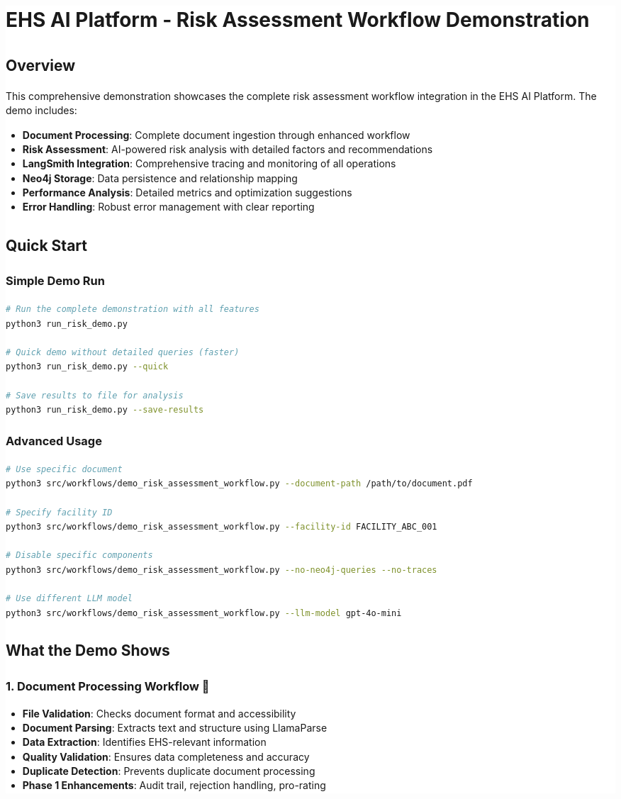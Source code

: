 # EHS AI Platform - Risk Assessment Workflow Demonstration

## Overview

This comprehensive demonstration showcases the complete risk assessment workflow integration in the EHS AI Platform. The demo includes:

- **Document Processing**: Complete document ingestion through enhanced workflow
- **Risk Assessment**: AI-powered risk analysis with detailed factors and recommendations  
- **LangSmith Integration**: Comprehensive tracing and monitoring of all operations
- **Neo4j Storage**: Data persistence and relationship mapping
- **Performance Analysis**: Detailed metrics and optimization suggestions
- **Error Handling**: Robust error management with clear reporting

## Quick Start

### Simple Demo Run
```bash
# Run the complete demonstration with all features
python3 run_risk_demo.py

# Quick demo without detailed queries (faster)
python3 run_risk_demo.py --quick

# Save results to file for analysis
python3 run_risk_demo.py --save-results
```

### Advanced Usage
```bash
# Use specific document
python3 src/workflows/demo_risk_assessment_workflow.py --document-path /path/to/document.pdf

# Specify facility ID
python3 src/workflows/demo_risk_assessment_workflow.py --facility-id FACILITY_ABC_001

# Disable specific components
python3 src/workflows/demo_risk_assessment_workflow.py --no-neo4j-queries --no-traces

# Use different LLM model
python3 src/workflows/demo_risk_assessment_workflow.py --llm-model gpt-4o-mini
```

## What the Demo Shows

### 1. Document Processing Workflow 📄
- **File Validation**: Checks document format and accessibility
- **Document Parsing**: Extracts text and structure using LlamaParse
- **Data Extraction**: Identifies EHS-relevant information
- **Quality Validation**: Ensures data completeness and accuracy
- **Duplicate Detection**: Prevents duplicate document processing
- **Phase 1 Enhancements**: Audit trail, rejection handling, pro-rating

